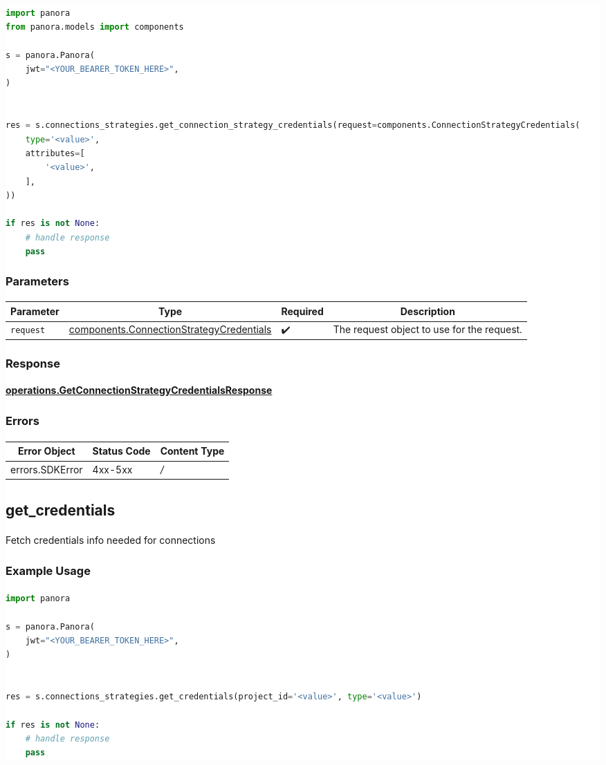 ```python
import panora
from panora.models import components

s = panora.Panora(
    jwt="<YOUR_BEARER_TOKEN_HERE>",
)


res = s.connections_strategies.get_connection_strategy_credentials(request=components.ConnectionStrategyCredentials(
    type='<value>',
    attributes=[
        '<value>',
    ],
))

if res is not None:
    # handle response
    pass

```

### Parameters

| Parameter                                                                                            | Type                                                                                                 | Required                                                                                             | Description                                                                                          |
| ---------------------------------------------------------------------------------------------------- | ---------------------------------------------------------------------------------------------------- | ---------------------------------------------------------------------------------------------------- | ---------------------------------------------------------------------------------------------------- |
| `request`                                                                                            | [components.ConnectionStrategyCredentials](../../models/components/connectionstrategycredentials.md) | :heavy_check_mark:                                                                                   | The request object to use for the request.                                                           |


### Response

**[operations.GetConnectionStrategyCredentialsResponse](../../models/operations/getconnectionstrategycredentialsresponse.md)**
### Errors

| Error Object    | Status Code     | Content Type    |
| --------------- | --------------- | --------------- |
| errors.SDKError | 4xx-5xx         | */*             |

## get_credentials

Fetch credentials info needed for connections

### Example Usage

```python
import panora

s = panora.Panora(
    jwt="<YOUR_BEARER_TOKEN_HERE>",
)


res = s.connections_strategies.get_credentials(project_id='<value>', type='<value>')

if res is not None:
    # handle response
    pass

```
